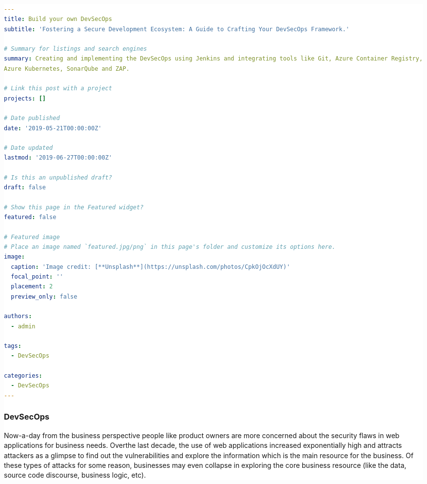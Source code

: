 ```yaml
---
title: Build your own DevSecOps
subtitle: 'Fostering a Secure Development Ecosystem: A Guide to Crafting Your DevSecOps Framework.'

# Summary for listings and search engines
summary: Creating and implementing the DevSecOps using Jenkins and integrating tools like Git, Azure Container Registry, Azure Kubernetes, SonarQube and ZAP.

# Link this post with a project
projects: []

# Date published
date: '2019-05-21T00:00:00Z'

# Date updated
lastmod: '2019-06-27T00:00:00Z'

# Is this an unpublished draft?
draft: false

# Show this page in the Featured widget?
featured: false

# Featured image
# Place an image named `featured.jpg/png` in this page's folder and customize its options here.
image:
  caption: 'Image credit: [**Unsplash**](https://unsplash.com/photos/CpkOjOcXdUY)'
  focal_point: ''
  placement: 2
  preview_only: false

authors:
  - admin

tags:
  - DevSecOps

categories:
  - DevSecOps
---
```


### **DevSecOps**

Now-a-day from the business perspective people like product owners are more concerned about the security flaws in web applications for business needs. Overthe last decade, the use of web applications increased exponentially high and attracts attackers as a glimpse to find out the vulnerabilities and explore the information which is the main resource for the business. Of these types of attacks for some reason, businesses may even collapse in exploring the core business resource (like the data, source code discourse, business logic, etc).
